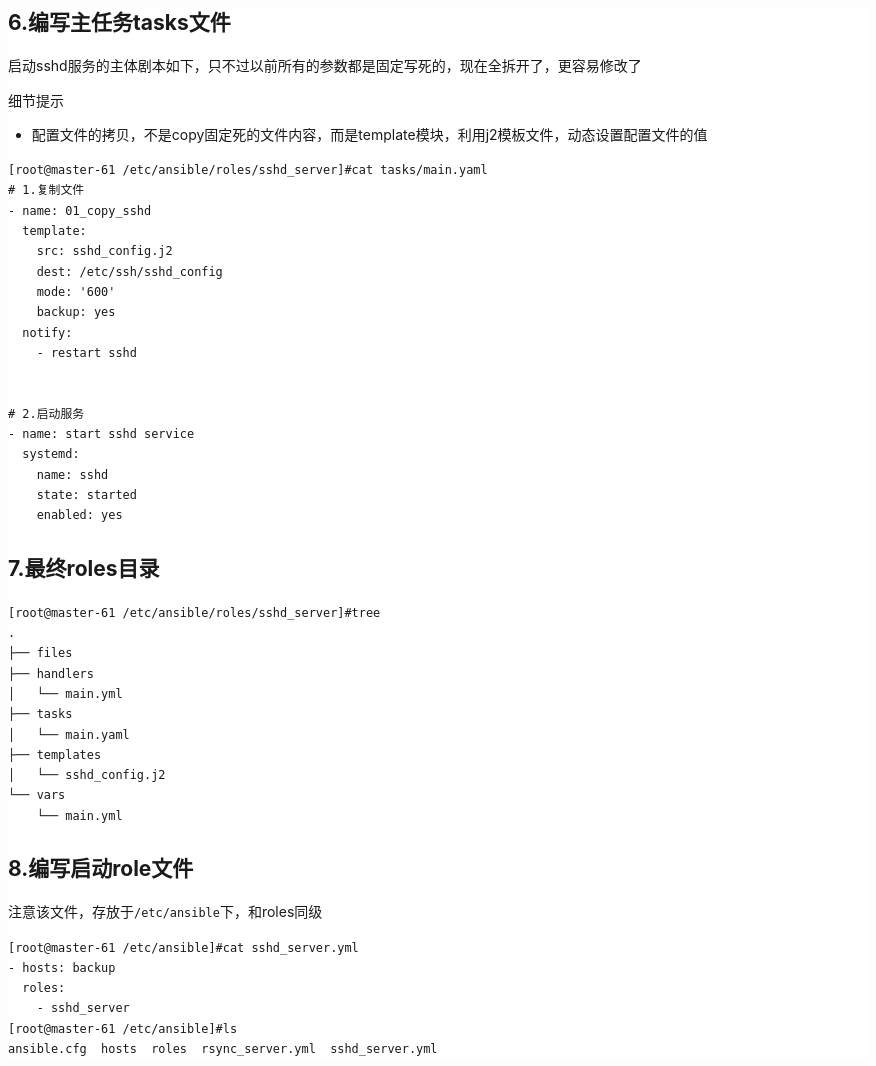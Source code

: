 ## 6.编写主任务tasks文件

启动sshd服务的主体剧本如下，只不过以前所有的参数都是固定写死的，现在全拆开了，更容易修改了

细节提示

- 配置文件的拷贝，不是copy固定死的文件内容，而是template模块，利用j2模板文件，动态设置配置文件的值

```
[root@master-61 /etc/ansible/roles/sshd_server]#cat tasks/main.yaml 
# 1.复制文件
- name: 01_copy_sshd
  template:
    src: sshd_config.j2
    dest: /etc/ssh/sshd_config
    mode: '600'
    backup: yes
  notify:
    - restart sshd


# 2.启动服务
- name: start sshd service
  systemd:
    name: sshd
    state: started
    enabled: yes
```

## 7.最终roles目录

```
[root@master-61 /etc/ansible/roles/sshd_server]#tree
.
├── files
├── handlers
│   └── main.yml
├── tasks
│   └── main.yaml
├── templates
│   └── sshd_config.j2
└── vars
    └── main.yml
```

## 8.编写启动role文件

注意该文件，存放于`/etc/ansible`下，和roles同级

```
[root@master-61 /etc/ansible]#cat sshd_server.yml 
- hosts: backup
  roles:
    - sshd_server
[root@master-61 /etc/ansible]#ls
ansible.cfg  hosts  roles  rsync_server.yml  sshd_server.yml
```
